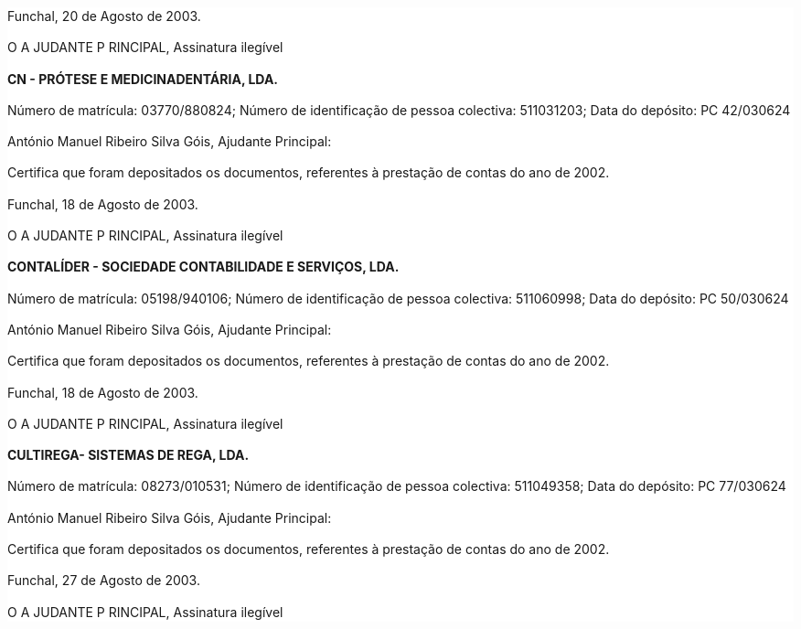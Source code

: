
Funchal, 20 de Agosto de 2003.


O A JUDANTE P RINCIPAL, Assinatura ilegível


**CN - PRÓTESE E MEDICINADENTÁRIA, LDA.**


Número de matrícula: 03770/880824;
Número de identificação de pessoa colectiva: 511031203;
Data do depósito: PC 42/030624


António Manuel Ribeiro Silva Góis, Ajudante Principal:


Certifica que foram depositados os documentos,
referentes à prestação de contas do ano de 2002.


Funchal, 18 de Agosto de 2003.


O A JUDANTE P RINCIPAL, Assinatura ilegível


**CONTALÍDER - SOCIEDADE CONTABILIDADE E
SERVIÇOS, LDA.**


Número de matrícula: 05198/940106;
Número de identificação de pessoa colectiva: 511060998;
Data do depósito: PC 50/030624


António Manuel Ribeiro Silva Góis, Ajudante Principal:


Certifica que foram depositados os documentos,
referentes à prestação de contas do ano de 2002.


Funchal, 18 de Agosto de 2003.


O A JUDANTE P RINCIPAL, Assinatura ilegível


**CULTIREGA- SISTEMAS DE REGA, LDA.**


Número de matrícula: 08273/010531;
Número de identificação de pessoa colectiva: 511049358;
Data do depósito: PC 77/030624


António Manuel Ribeiro Silva Góis, Ajudante Principal:


Certifica que foram depositados os documentos,
referentes à prestação de contas do ano de 2002.


Funchal, 27 de Agosto de 2003.


O A JUDANTE P RINCIPAL, Assinatura ilegível
